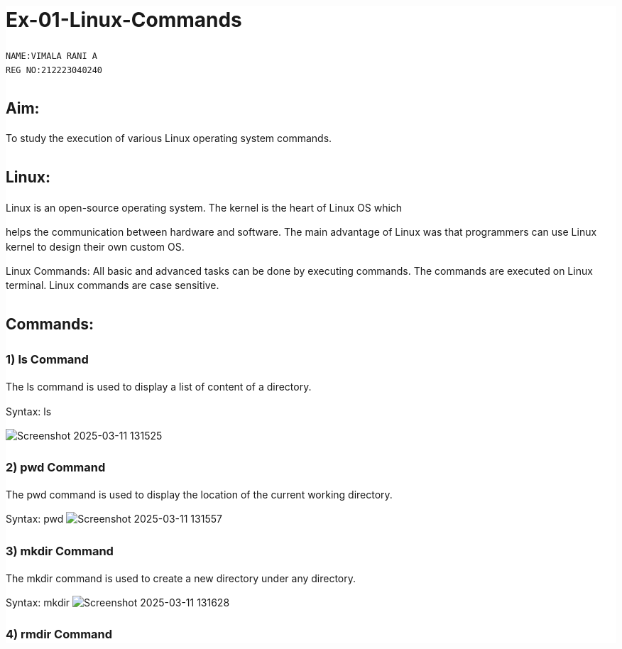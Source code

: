 # Ex-01-Linux-Commands
```
NAME:VIMALA RANI A
REG NO:212223040240
```

## Aim:

To study the execution of various Linux operating system commands.

## Linux:

Linux is an open-source operating system. The kernel is the heart of Linux OS which
 
helps the communication between hardware and software. The main advantage of Linux was that programmers can use Linux kernel to design their own custom OS.

Linux Commands:
All basic and advanced tasks can be done by executing commands. The commands are executed on Linux terminal. Linux commands are case sensitive.



## Commands:

### 1)	ls Command

The ls command is used to display a list of content of a directory.

 Syntax: ls
 
  ![Screenshot 2025-03-11 131525](https://github.com/user-attachments/assets/5a2de1e7-a760-4422-9376-d4879f2eb18a)



### 2)	pwd Command

The pwd command is used to display the location of the current working directory.

Syntax: pwd
![Screenshot 2025-03-11 131557](https://github.com/user-attachments/assets/b4d2f230-38ea-44bb-8b50-7b23c80d995d)


 
### 3)	mkdir Command

The mkdir command is used to create a new directory under any directory.

Syntax: mkdir <directory name>
![Screenshot 2025-03-11 131628](https://github.com/user-attachments/assets/d7fd60f1-b936-475a-8653-8e11cbce1b2d)



### 4)	rmdir Command
